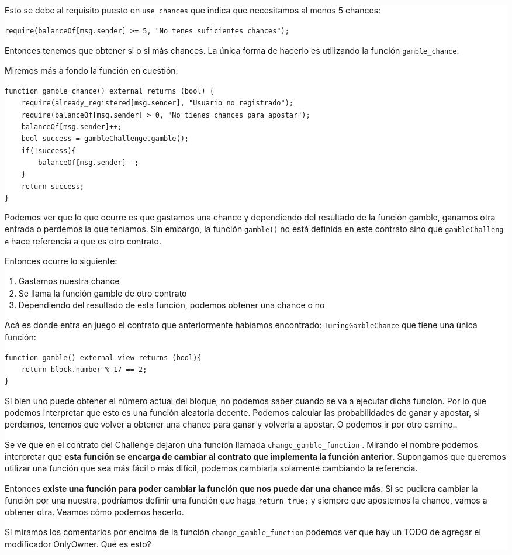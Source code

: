 Esto se debe al requisito puesto en `use_chances` que indica que necesitamos al menos 5 chances:

`require(balanceOf[msg.sender] >= 5, "No tenes suficientes chances");`

Entonces tenemos que obtener si o si más chances. La única forma de hacerlo es utilizando la función `gamble_chance`.

Miremos más a fondo la función en cuestión:

```
function gamble_chance() external returns (bool) {
    require(already_registered[msg.sender], "Usuario no registrado");
    require(balanceOf[msg.sender] > 0, "No tienes chances para apostar");
    balanceOf[msg.sender]++;
    bool success = gambleChallenge.gamble();
    if(!success){
        balanceOf[msg.sender]--;
    }
    return success;
}
```

Podemos ver que lo que ocurre es que gastamos una chance y dependiendo del resultado de la función gamble, ganamos otra entrada o perdemos la que teníamos. Sin embargo, la función `gamble()` no está definida en este contrato sino que `gambleChallenge` hace referencia a que es otro contrato.

Entonces ocurre lo siguiente:

1. Gastamos nuestra chance
2. Se llama la función gamble de otro contrato
3. Dependiendo del resultado de esta función, podemos obtener una chance o no

Acá es donde entra en juego el contrato que anteriormente habíamos encontrado: `TuringGambleChance` que tiene una única función:

```
function gamble() external view returns (bool){
    return block.number % 17 == 2;
}
```

Si bien uno puede obtener el número actual del bloque, no podemos saber cuando se va a ejecutar dicha función. Por lo que podemos interpretar que esto es una función aleatoria decente. Podemos calcular las probabilidades de ganar y apostar, si perdemos, tenemos que volver a obtener una chance para ganar y volverla a apostar. O podemos ir por otro camino..

Se ve que en el contrato del Challenge dejaron una función llamada `change_gamble_function` . Mirando el nombre podemos interpretar que **esta función se encarga de cambiar al contrato que implementa la función anterior**. Supongamos que queremos utilizar una función que sea más fácil o más difícil, podemos cambiarla solamente cambiando la referencia.

Entonces **existe una función para poder cambiar la función que nos puede dar una chance más**. Si se pudiera cambiar la función por una nuestra, podríamos definir una función que haga `return true;` y siempre que apostemos la chance, vamos a obtener otra. Veamos cómo podemos hacerlo.

Si miramos los comentarios por encima de la función `change_gamble_function` podemos ver que hay un TODO de agregar el modificador OnlyOwner. Qué es esto?
